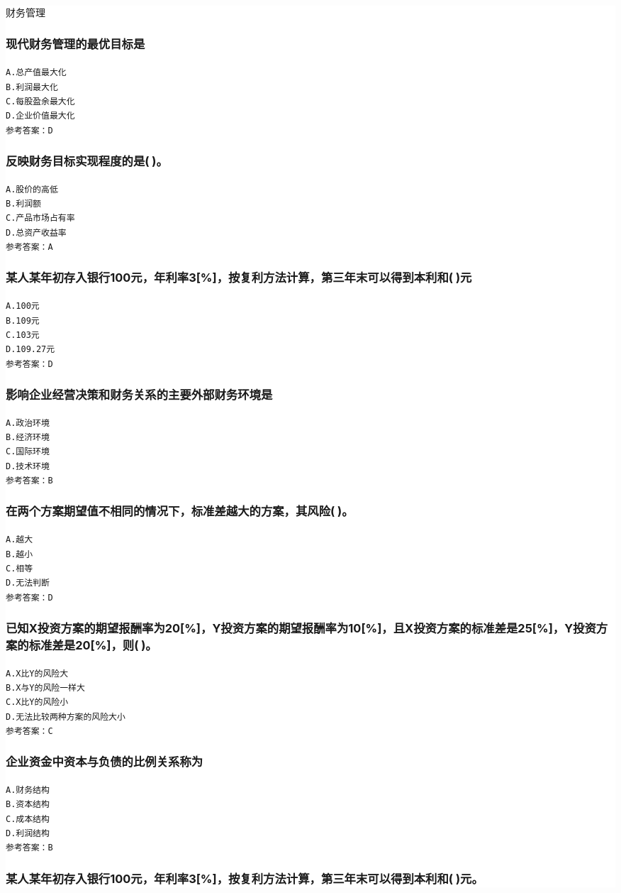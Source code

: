 财务管理

### 现代财务管理的最优目标是
```
A.总产值最大化
B.利润最大化
C.每股盈余最大化
D.企业价值最大化
参考答案：D
```
### 反映财务目标实现程度的是( )。
```
A.股价的高低
B.利润额
C.产品市场占有率
D.总资产收益率
参考答案：A
```
### 某人某年初存入银行100元，年利率3[%]，按复利方法计算，第三年末可以得到本利和( )元
```
A.100元
B.109元
C.103元
D.109.27元
参考答案：D
```
### 影响企业经营决策和财务关系的主要外部财务环境是
```
A.政治环境
B.经济环境
C.国际环境
D.技术环境
参考答案：B
```
### 在两个方案期望值不相同的情况下，标准差越大的方案，其风险( )。
```
A.越大
B.越小
C.相等
D.无法判断
参考答案：D
```
### 已知X投资方案的期望报酬率为20[%]，Y投资方案的期望报酬率为10[%]，且X投资方案的标准差是25[%]，Y投资方案的标准差是20[%]，则( )。
```
A.X比Y的风险大
B.X与Y的风险一样大
C.X比Y的风险小
D.无法比较两种方案的风险大小
参考答案：C
```
### 企业资金中资本与负债的比例关系称为
```
A.财务结构
B.资本结构
C.成本结构
D.利润结构
参考答案：B
```
### 某人某年初存入银行100元，年利率3[%]，按复利方法计算，第三年末可以得到本利和( )元。
```
```